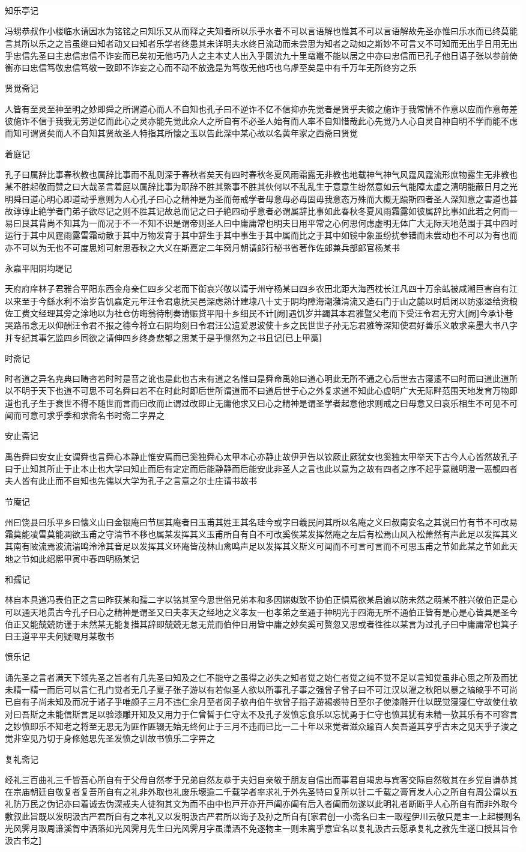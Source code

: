 知乐亭记  

冯甥恭叔作小楼临水请因水为铭铭之曰知乐又从而释之夫知者所以乐乎水者不可以言语解也惟其不可以言语解故先圣亦惟曰乐水而已终莫能言其所以乐之之旨虽继曰知者动又曰知者乐学者终患其未详明夫水终日流动而未尝思为知者之动如之斯妙不可言又不可知而无出乎日用无出乎忠信先圣曰主忠信忠信不诈妄而已矣初无他巧乃人之主本丈人出入乎圜流九十里鼋鼍不能以居之中亦曰忠信而已孔子他日语子张以参前倚衡亦曰忠信笃敬忠信笃敬一致即不诈妄之心而不动不放逸是为笃敬无他巧也乌虖至矣是中有千万年无所终穷之乐  

贤觉斋记  

人皆有至灵至神至明之妙即舜之所谓道心而人不自知也孔子曰不逆诈不亿不信抑亦先觉者是贤乎夫彼之施诈于我常情不作意以应而作意毎差彼施诈不信于我我无劳逆亿而此心之灵亦能先觉此众人之所自有不必圣人始有而人率不自知惜哉此心先觉乃人心自灵自神自明不学而能不虑而知可谓贤矣而人不自知其贤故圣人特指其所懐之玉以告此深中某心故以名黄年家之西斋曰贤觉  

着庭记  

孔子曰属辞比事春秋教也属辞比事而不乱则深于春秋者矣天有四时春秋冬夏风雨霜露无非教也地载神气神气风霆风霆流形庶物露生无非教也某不胜起敬而赞之曰大哉圣言着庭以属辞比事为职辞不胜其繁事不胜其伙何以不乱乱生于意意生纷然意如云气能障太虚之清明能蔽日月之光明舜曰道心明心即道动乎意则为人心孔子曰心之精神是为圣而毎戒学者毋意毋必毋固毋我意态万殊而大概无踰斯四者圣人深知意之害道也甚故谆谆止絶学者门弟子欲尽记之则不胜其记故总而记之曰子絶四动乎意者必谓属辞比事如此春秋冬夏风雨霜露如彼属辞比事如此若之何而一易曰艮其背尚不知其为一而况于不一不知不识是谓帝则圣人曰中庸庸常也明夫日用平常之心何思何虑虚明无体广大无际天地范围于其中四时运行于其中风霆雨露雪霜动散于其中万物发育于其中辞生于其中事生于其中属而比之于其中如镜中象虽纷扰参错而未尝动也不可以为有也而亦不可以为无也不可度思矧可射思春秋之大义在斯嘉定二年窉月朝请郎行秘书省著作佐郎兼兵部郎官杨某书  

永嘉平阳阴均堤记  

天府府庠林子君雅合平阳东西金舟亲仁四乡父老而下衘哀兴敬以请于州守杨某曰四乡农田北距大海西枕长江凡四十万余畆被咸潮巨害自有江以来至于今繇水利不治岁告饥嘉定元年汪令君恵抚吴邑深虑熟计建埭八十丈于阴均障海潮潴清流又造石门于山之麓以时启闭以防涨溢给资粮佐工费文经理其旁之涂地以为社仓仿晦翁待制奏请赈贷平阳十乡细民不计[阙]遇饥岁并蠲其本君雅暨父老而下受汪令君无穷大[阙]今承讣巷哭路吊念无以仰酬汪令君不报之德今将立石阴均刻曰令君汪公遗爱恩波使十乡之民世世子孙无忘君雅等深知使君好善乐义敢求亲墨大书八字并专纪其事乞监四乡同欲之请伸四乡终身悲郁之思某于是乎恻然为之书且记[已上甲藁]  

时斋记  

时者道之异名尭典曰畴咨若时时是音之讹也是此也古未有道之名惟曰是舜命禹始曰道心明此无所不通之心后世去古寖逺不曰时而曰道此道所以不明于天下也道不可思不可名舜曰若不在时此时即后世所谓道而不曰道后世于心之外复求道不知此心虚明广大无际畔范围天地发育万物即道也孔子生于衰世不得不随世而言而曰改而止谓过改即止无庸他求又曰心之精神是谓圣学者起意他求则戒之曰毋意又曰哀乐相生不可见不可闻而可意可求乎季和求斋名书时斋二字畀之  

安止斋记  

禹告舜曰安女止女谓舜也言舜心本静止惟安焉而已奚独舜心太甲本心亦静止故伊尹告以钦厥止厥犹女也奚独太甲举天下古今人心皆然故孔子曰于止知其所止于止本止也大学曰知止而后有定定而后能静静而后能安此非圣人之言也此以意为之故有四者之序不起乎意融明澄一恶覩四者夫人皆有此止而不自知也先儒以大学为孔子之言意之尔士庄请书故书  

节庵记  

州曰饶县曰乐平乡曰懐义山曰金银庵曰节居其庵者曰玉甫其姓王其名珪今或字曰羲民问其所以名庵之义曰叔南安名之其说曰竹有节不可改易霜莫能凌雪莫能凋欲玉甫之守清节不移也属某发挥其义玉甫所自有自不可改奚俟某发挥然庵之左后有松焉山风入松萧然有声此足以发挥其义其南有陂流焉波流湍鸣泠泠其音足以发挥其义环庵皆茂林山禽鸣声足以发挥其义斯义可闻而不可言可言而不可思玉甫之节如此某之节如此天地之节如此绍熈甲寅中春四明杨某记  

和孺记  

林自本具道冯表伯正之言曰昨获某和孺二字以铭其室今思世俗兄弟本和多因娣姒致不协伯正惧焉欲某启谕以防未然之萌某不胜兴敬伯正是心可以通天地贯古今孔子曰心之精神是谓圣又曰夫孝天之经地之义孝友一也孝弟之至通于神明光于四海无所不通伯正皆有是心是心皆具是圣今伯正又能兢兢防谨于未然某无能复措其辞即兢兢无怠无荒而伯仲日用皆中庸之妙矣奚可赘忽又思或者徃徃以某言为过孔子曰中庸庸常也箕子曰王道平平夫何疑陬月某敬书  

愤乐记  

诵先圣之言者满天下领先圣之旨者有几先圣曰知及之仁不能守之虽得之必失之知者觉之始仁者觉之纯不觉不足以言知觉虽非心思之所及而犹未精一精一而后可以言仁孔门觉者无几子夏子张子游以有若似圣人欲以所事孔子事之强曾子曾子曰不可江汉以濯之秋阳以暴之皜皜乎不可尚已自有子尚未知及而况于诸子乎唯颜子三月不违仁余月至者闵子欤冉伯牛欤曾子指子游裼裘特日至尔子使漆雕开仕以既觉寖寖仁守故使仕欤对曰吾斯之未能信斯言足以验漆雕开知及又用力于仁曾晳于仁守太不及孔子发愤忘食乐以忘忧勇于仁守也愤其犹有未精一欤其乐有不可容言之妙愤即乐不知老之将至无思无为匪作匪辍无始无终何止于三月不违而已比一二十年以来觉者滋众踰百人矣吾道其亨乎古未之见天乎子浚之觉非空见乃切于身修勉思先圣发愤之训故书愤乐二字畀之  

复礼斋记  

经礼三百曲礼三千皆吾心所自有于父母自然孝于兄弟自然友恭于夫妇自亲敬于朋友自信出而事君自竭忠与宾客交际自然敬其在乡党自谦恭其在宗庙朝廷自敬复者复吾所自有之礼非外取也礼废乐壊逾二千载学者率求礼于外先圣特曰复所以针二千载之膏肓发人心之所自有周公谓以五礼防万民之伪记亦曰着诚去伪深戒夫人徒狥其文为而不由中也戸开亦开戸阖亦阖有后入者阖而勿遂以此明礼者断断乎人心所自有而非外取今敷叙此旨既以发明汲古严君所自有之本礼又以发明汲古严君所以诲子及孙之所自有[家君创一小斋名曰主一取程伊川云敬只是主一上起楼则名光风霁月取周濓溪胷中洒落如光风霁月先生曰光风霁月字虽潇洒不免逐物主一则未离乎意宜名以复礼汲古云愿承复礼之教先生遂口授其旨令汲古书之]  
